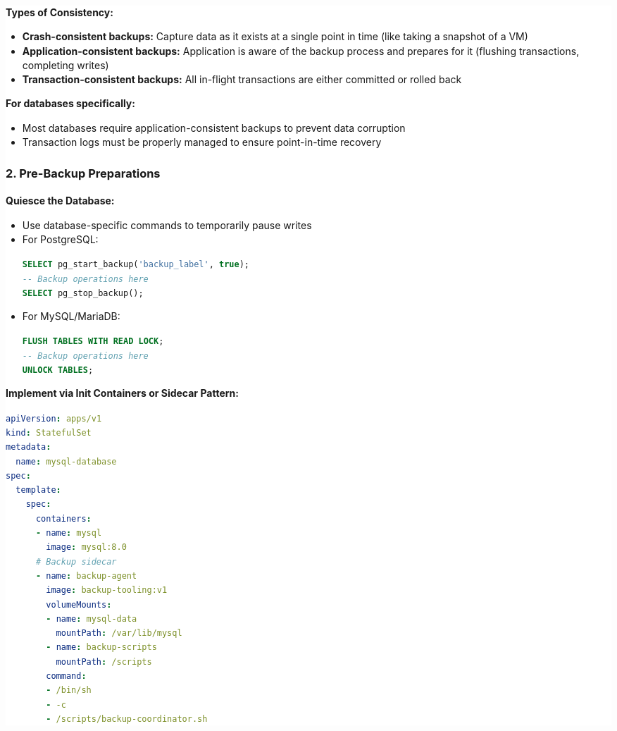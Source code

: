 **Types of Consistency:**
- **Crash-consistent backups:** Capture data as it exists at a single point in time (like taking a snapshot of a VM)
- **Application-consistent backups:** Application is aware of the backup process and prepares for it (flushing transactions, completing writes)
- **Transaction-consistent backups:** All in-flight transactions are either committed or rolled back

**For databases specifically:**
- Most databases require application-consistent backups to prevent data corruption
- Transaction logs must be properly managed to ensure point-in-time recovery

### 2. Pre-Backup Preparations

**Quiesce the Database:**
- Use database-specific commands to temporarily pause writes
- For PostgreSQL:
  ```sql
  SELECT pg_start_backup('backup_label', true);
  -- Backup operations here
  SELECT pg_stop_backup();
  ```
- For MySQL/MariaDB:
  ```sql
  FLUSH TABLES WITH READ LOCK;
  -- Backup operations here
  UNLOCK TABLES;
  ```

**Implement via Init Containers or Sidecar Pattern:**
```yaml
apiVersion: apps/v1
kind: StatefulSet
metadata:
  name: mysql-database
spec:
  template:
    spec:
      containers:
      - name: mysql
        image: mysql:8.0
      # Backup sidecar
      - name: backup-agent
        image: backup-tooling:v1
        volumeMounts:
        - name: mysql-data
          mountPath: /var/lib/mysql
        - name: backup-scripts
          mountPath: /scripts
        command:
        - /bin/sh
        - -c
        - /scripts/backup-coordinator.sh
```
